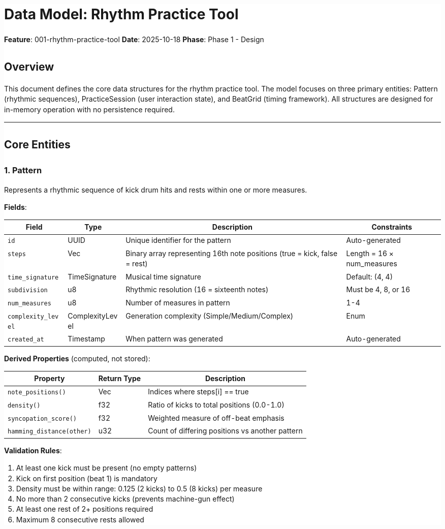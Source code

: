 # Data Model: Rhythm Practice Tool

**Feature**: 001-rhythm-practice-tool
**Date**: 2025-10-18
**Phase**: Phase 1 - Design

## Overview

This document defines the core data structures for the rhythm practice tool. The model focuses on three primary entities: Pattern (rhythmic sequences), PracticeSession (user interaction state), and BeatGrid (timing framework). All structures are designed for in-memory operation with no persistence required.

---

## Core Entities

### 1. Pattern

Represents a rhythmic sequence of kick drum hits and rests within one or more measures.

**Fields**:

| Field | Type | Description | Constraints |
|-------|------|-------------|-------------|
| `id` | UUID | Unique identifier for the pattern | Auto-generated |
| `steps` | Vec<bool> | Binary array representing 16th note positions (true = kick, false = rest) | Length = 16 × num_measures |
| `time_signature` | TimeSignature | Musical time signature | Default: (4, 4) |
| `subdivision` | u8 | Rhythmic resolution (16 = sixteenth notes) | Must be 4, 8, or 16 |
| `num_measures` | u8 | Number of measures in pattern | 1-4 |
| `complexity_level` | ComplexityLevel | Generation complexity (Simple/Medium/Complex) | Enum |
| `created_at` | Timestamp | When pattern was generated | Auto-generated |

**Derived Properties** (computed, not stored):

| Property | Return Type | Description |
|----------|-------------|-------------|
| `note_positions()` | Vec<usize> | Indices where steps[i] == true |
| `density()` | f32 | Ratio of kicks to total positions (0.0-1.0) |
| `syncopation_score()` | f32 | Weighted measure of off-beat emphasis |
| `hamming_distance(other)` | u32 | Count of differing positions vs another pattern |

**Validation Rules**:

1. At least one kick must be present (no empty patterns)
2. Kick on first position (beat 1) is mandatory
3. Density must be within range: 0.125 (2 kicks) to 0.5 (8 kicks) per measure
4. No more than 2 consecutive kicks (prevents machine-gun effect)
5. At least one rest of 2+ positions required
6. Maximum 8 consecutive rests allowed

